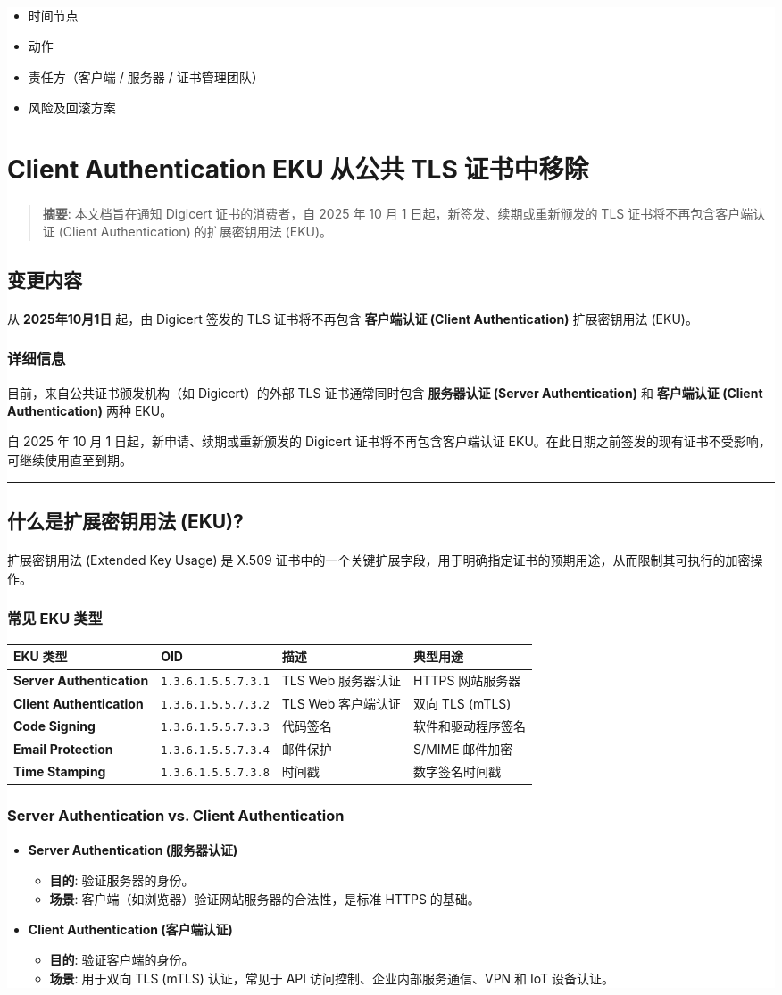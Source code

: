 - 时间节点
    
- 动作
    
- 责任方（客户端 / 服务器 / 证书管理团队）
    
- 风险及回滚方案

# Client Authentication EKU 从公共 TLS 证书中移除

> **摘要**: 本文档旨在通知 Digicert 证书的消费者，自 2025 年 10 月 1 日起，新签发、续期或重新颁发的 TLS 证书将不再包含客户端认证 (Client Authentication) 的扩展密钥用法 (EKU)。

## 变更内容

从 **2025年10月1日** 起，由 Digicert 签发的 TLS 证书将不再包含 **客户端认证 (Client Authentication)** 扩展密钥用法 (EKU)。

### 详细信息

目前，来自公共证书颁发机构（如 Digicert）的外部 TLS 证书通常同时包含 **服务器认证 (Server Authentication)** 和 **客户端认证 (Client Authentication)** 两种 EKU。

自 2025 年 10 月 1 日起，新申请、续期或重新颁发的 Digicert 证书将不再包含客户端认证 EKU。在此日期之前签发的现有证书不受影响，可继续使用直至到期。

---

## 什么是扩展密钥用法 (EKU)?

扩展密钥用法 (Extended Key Usage) 是 X.509 证书中的一个关键扩展字段，用于明确指定证书的预期用途，从而限制其可执行的加密操作。

### 常见 EKU 类型

| EKU 类型 | OID | 描述 | 典型用途 |
| :--- | :--- | :--- | :--- |
| **Server Authentication** | `1.3.6.1.5.5.7.3.1` | TLS Web 服务器认证 | HTTPS 网站服务器 |
| **Client Authentication** | `1.3.6.1.5.5.7.3.2` | TLS Web 客户端认证 | 双向 TLS (mTLS) |
| **Code Signing** | `1.3.6.1.5.5.7.3.3` | 代码签名 | 软件和驱动程序签名 |
| **Email Protection** | `1.3.6.1.5.5.7.3.4` | 邮件保护 | S/MIME 邮件加密 |
| **Time Stamping** | `1.3.6.1.5.5.7.3.8` | 时间戳 | 数字签名时间戳 |

### Server Authentication vs. Client Authentication

- **Server Authentication (服务器认证)**
  - **目的**: 验证服务器的身份。
  - **场景**: 客户端（如浏览器）验证网站服务器的合法性，是标准 HTTPS 的基础。

- **Client Authentication (客户端认证)**
  - **目的**: 验证客户端的身份。
  - **场景**: 用于双向 TLS (mTLS) 认证，常见于 API 访问控制、企业内部服务通信、VPN 和 IoT 设备认证。
